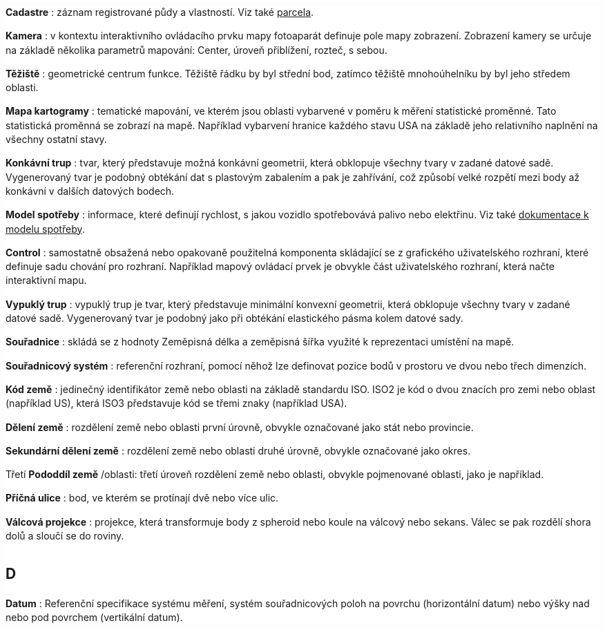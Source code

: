 <a name="cadastre"></a>**Cadastre** : záznam registrované půdy a vlastností. Viz také [parcela](#parcel).

<a name="camera"></a>**Kamera** : v kontextu interaktivního ovládacího prvku mapy fotoaparát definuje pole mapy zobrazení. Zobrazení kamery se určuje na základě několika parametrů mapování: Center, úroveň přiblížení, rozteč, s sebou. 

<a name="centroid"></a>**Těžiště** : geometrické centrum funkce. Těžiště řádku by byl střední bod, zatímco těžiště mnohoúhelníku by byl jeho středem oblasti.

<a name="choropleth-map"></a>**Mapa kartogramy** : tematické mapování, ve kterém jsou oblasti vybarvené v poměru k měření statistické proměnné. Tato statistická proměnná se zobrazí na mapě. Například vybarvení hranice každého stavu USA na základě jeho relativního naplnění na všechny ostatní stavy.

<a name="concave-hull"></a>**Konkávní trup** : tvar, který představuje možná konkávní geometrii, která obklopuje všechny tvary v zadané datové sadě. Vygenerovaný tvar je podobný obtékání dat s plastovým zabalením a pak je zahřívání, což způsobí velké rozpětí mezi body až konkávní v dalších datových bodech.

<a name="consumption-model"></a>**Model spotřeby** : informace, které definují rychlost, s jakou vozidlo spotřebovává palivo nebo elektřinu. Viz také [dokumentace k modelu spotřeby](consumption-model.md).

<a name="control"></a>**Control** : samostatně obsažená nebo opakovaně použitelná komponenta skládající se z grafického uživatelského rozhraní, které definuje sadu chování pro rozhraní. Například mapový ovládací prvek je obvykle část uživatelského rozhraní, která načte interaktivní mapu.

<a name="convex-hull"></a>**Vypuklý trup** : vypuklý trup je tvar, který představuje minimální konvexní geometrii, která obklopuje všechny tvary v zadané datové sadě. Vygenerovaný tvar je podobný jako při obtékání elastického pásma kolem datové sady.

<a name="coordinate"></a>**Souřadnice** : skládá se z hodnoty Zeměpisná délka a zeměpisná šířka využité k reprezentaci umístění na mapě.

<a name="coordinate-system"></a>**Souřadnicový systém** : referenční rozhraní, pomocí něhož lze definovat pozice bodů v prostoru ve dvou nebo třech dimenzích.

<a name="country-code"></a>**Kód země** : jedinečný identifikátor země nebo oblasti na základě standardu ISO. ISO2 je kód o dvou znacích pro zemi nebo oblast (například US), která ISO3 představuje kód se třemi znaky (například USA).

<a name="country-subdivision"></a>**Dělení země** : rozdělení země nebo oblasti první úrovně, obvykle označované jako stát nebo provincie.

<a name="country-secondary-subdivision"></a>**Sekundární dělení země** : rozdělení země nebo oblasti druhé úrovně, obvykle označované jako okres.

<a name="country-tertiary-subdivision"></a>Třetí **Pododdíl země** /oblasti: třetí úroveň rozdělení země nebo oblasti, obvykle pojmenované oblasti, jako je například.

<a name="cross-street"></a>**Příčná ulice** : bod, ve kterém se protínají dvě nebo více ulic.

<a name="cylindrical-projection"></a>**Válcová projekce** : projekce, která transformuje body z spheroid nebo koule na válcový nebo sekans. Válec se pak rozdělí shora dolů a sloučí se do roviny.

## <a name="d"></a>D

<a name="datum"></a>**Datum** : Referenční specifikace systému měření, systém souřadnicových poloh na povrchu (horizontální datum) nebo výšky nad nebo pod povrchem (vertikální datum).
